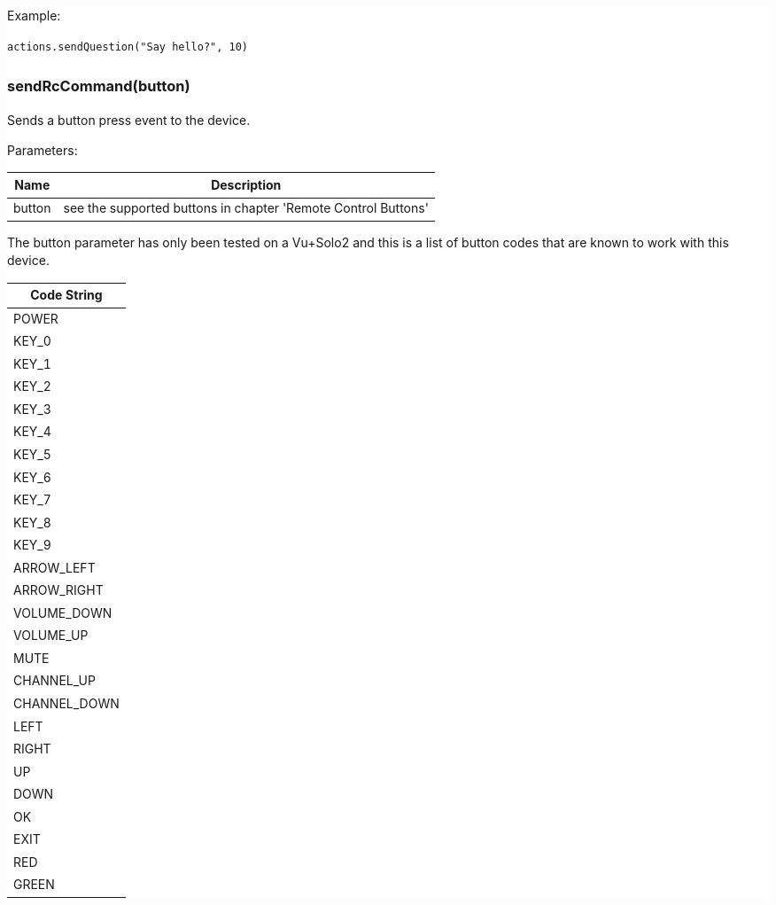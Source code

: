 Example:

```
actions.sendQuestion("Say hello?", 10)
```

### sendRcCommand(button)

Sends a button press event to the device.

Parameters:

| Name    | Description                                                            |
|---------|------------------------------------------------------------------------|
| button  | see the supported buttons in chapter 'Remote Control Buttons'          |


The button parameter has only been tested on a Vu+Solo2 and this is a list of button codes that are known to work with this device.

| Code String   |
|---------------|
| POWER         |
| KEY_0         |
| KEY_1         |
| KEY_2         |
| KEY_3         |
| KEY_4         |
| KEY_5         |
| KEY_6         |
| KEY_7         |
| KEY_8         |
| KEY_9         |
| ARROW_LEFT    |
| ARROW_RIGHT   |
| VOLUME_DOWN   |
| VOLUME_UP     |
| MUTE          |
| CHANNEL_UP    |
| CHANNEL_DOWN  |
| LEFT          |
| RIGHT         |
| UP            |
| DOWN          |
| OK            |
| EXIT          |
| RED           |
| GREEN         |